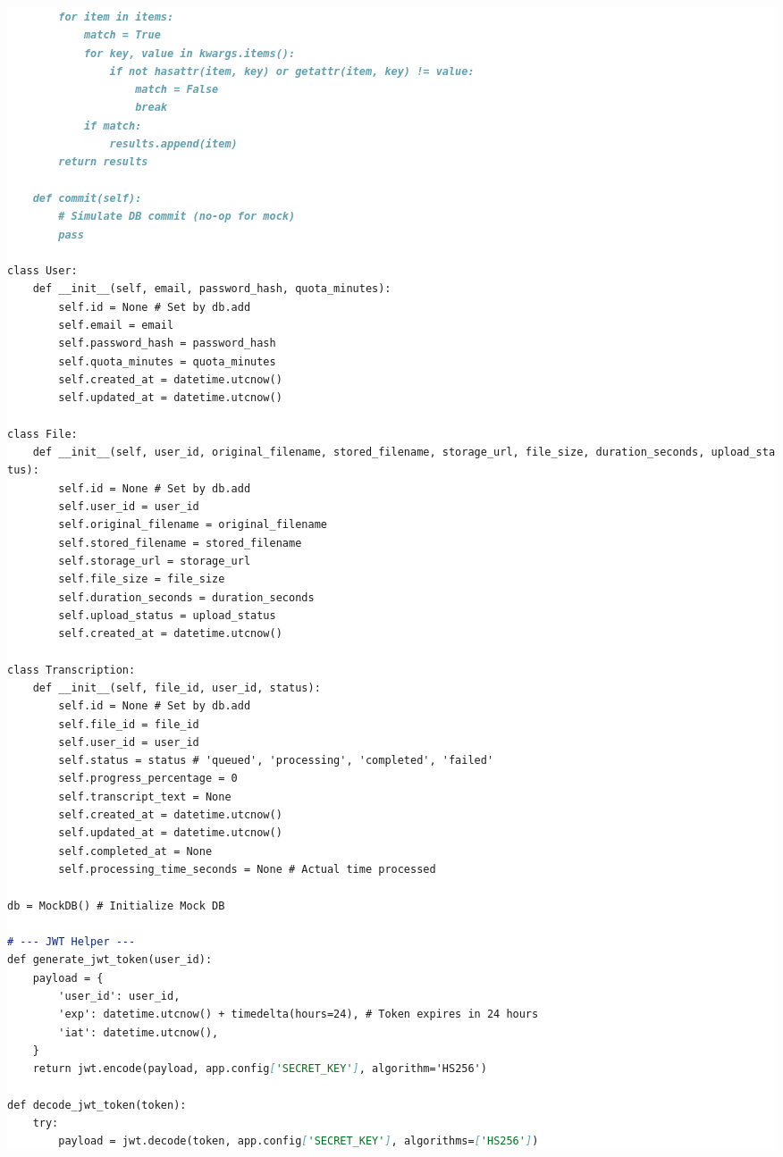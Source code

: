 ```markdown
        for item in items:
            match = True
            for key, value in kwargs.items():
                if not hasattr(item, key) or getattr(item, key) != value:
                    match = False
                    break
            if match:
                results.append(item)
        return results

    def commit(self):
        # Simulate DB commit (no-op for mock)
        pass

class User:
    def __init__(self, email, password_hash, quota_minutes):
        self.id = None # Set by db.add
        self.email = email
        self.password_hash = password_hash
        self.quota_minutes = quota_minutes
        self.created_at = datetime.utcnow()
        self.updated_at = datetime.utcnow()

class File:
    def __init__(self, user_id, original_filename, stored_filename, storage_url, file_size, duration_seconds, upload_status):
        self.id = None # Set by db.add
        self.user_id = user_id
        self.original_filename = original_filename
        self.stored_filename = stored_filename
        self.storage_url = storage_url
        self.file_size = file_size
        self.duration_seconds = duration_seconds
        self.upload_status = upload_status
        self.created_at = datetime.utcnow()

class Transcription:
    def __init__(self, file_id, user_id, status):
        self.id = None # Set by db.add
        self.file_id = file_id
        self.user_id = user_id
        self.status = status # 'queued', 'processing', 'completed', 'failed'
        self.progress_percentage = 0
        self.transcript_text = None
        self.created_at = datetime.utcnow()
        self.updated_at = datetime.utcnow()
        self.completed_at = None
        self.processing_time_seconds = None # Actual time processed

db = MockDB() # Initialize Mock DB

# --- JWT Helper ---
def generate_jwt_token(user_id):
    payload = {
        'user_id': user_id,
        'exp': datetime.utcnow() + timedelta(hours=24), # Token expires in 24 hours
        'iat': datetime.utcnow(),
    }
    return jwt.encode(payload, app.config['SECRET_KEY'], algorithm='HS256')

def decode_jwt_token(token):
    try:
        payload = jwt.decode(token, app.config['SECRET_KEY'], algorithms=['HS256'])
```